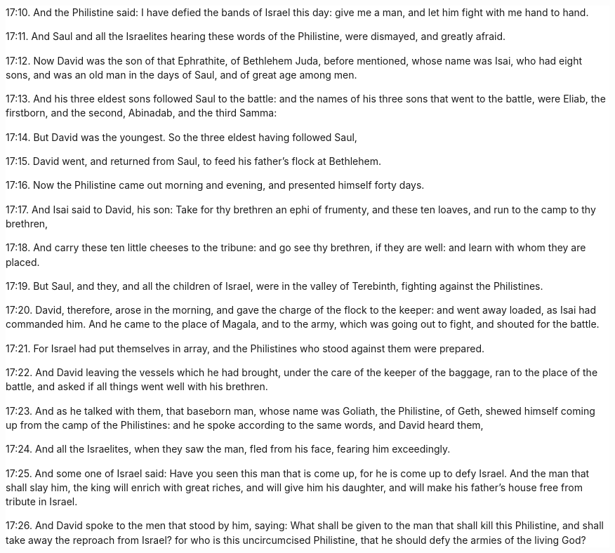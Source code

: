 17:10. And the Philistine said: I have defied the bands of Israel this
day: give me a man, and let him fight with me hand to hand.

17:11. And Saul and all the Israelites hearing these words of the
Philistine, were dismayed, and greatly afraid.

17:12. Now David was the son of that Ephrathite, of Bethlehem Juda,
before mentioned, whose name was Isai, who had eight sons, and was an
old man in the days of Saul, and of great age among men.

17:13. And his three eldest sons followed Saul to the battle: and the
names of his three sons that went to the battle, were Eliab, the
firstborn, and the second, Abinadab, and the third Samma:

17:14. But David was the youngest. So the three eldest having followed
Saul,

17:15. David went, and returned from Saul, to feed his father’s flock
at Bethlehem.

17:16. Now the Philistine came out morning and evening, and presented
himself forty days.

17:17. And Isai said to David, his son: Take for thy brethren an ephi
of frumenty, and these ten loaves, and run to the camp to thy brethren,

17:18. And carry these ten little cheeses to the tribune: and go see
thy brethren, if they are well: and learn with whom they are placed.

17:19. But Saul, and they, and all the children of Israel, were in the
valley of Terebinth, fighting against the Philistines.

17:20. David, therefore, arose in the morning, and gave the charge of
the flock to the keeper: and went away loaded, as Isai had commanded
him. And he came to the place of Magala, and to the army, which was
going out to fight, and shouted for the battle.

17:21. For Israel had put themselves in array, and the Philistines who
stood against them were prepared.

17:22. And David leaving the vessels which he had brought, under the
care of the keeper of the baggage, ran to the place of the battle, and
asked if all things went well with his brethren.

17:23. And as he talked with them, that baseborn man, whose name was
Goliath, the Philistine, of Geth, shewed himself coming up from the
camp of the Philistines: and he spoke according to the same words, and
David heard them,

17:24. And all the Israelites, when they saw the man, fled from his
face, fearing him exceedingly.

17:25. And some one of Israel said: Have you seen this man that is come
up, for he is come up to defy Israel. And the man that shall slay him,
the king will enrich with great riches, and will give him his daughter,
and will make his father’s house free from tribute in Israel.

17:26. And David spoke to the men that stood by him, saying: What shall
be given to the man that shall kill this Philistine, and shall take
away the reproach from Israel? for who is this uncircumcised
Philistine, that he should defy the armies of the living God?
